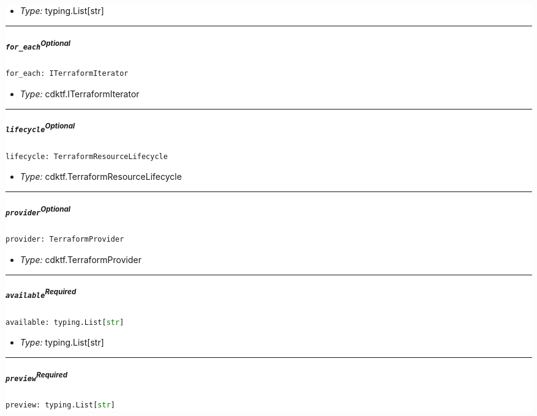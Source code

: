 - *Type:* typing.List[str]

---

##### `for_each`<sup>Optional</sup> <a name="for_each" id="@cdktf/provider-hcp.dataHcpConsulVersions.DataHcpConsulVersions.property.forEach"></a>

```python
for_each: ITerraformIterator
```

- *Type:* cdktf.ITerraformIterator

---

##### `lifecycle`<sup>Optional</sup> <a name="lifecycle" id="@cdktf/provider-hcp.dataHcpConsulVersions.DataHcpConsulVersions.property.lifecycle"></a>

```python
lifecycle: TerraformResourceLifecycle
```

- *Type:* cdktf.TerraformResourceLifecycle

---

##### `provider`<sup>Optional</sup> <a name="provider" id="@cdktf/provider-hcp.dataHcpConsulVersions.DataHcpConsulVersions.property.provider"></a>

```python
provider: TerraformProvider
```

- *Type:* cdktf.TerraformProvider

---

##### `available`<sup>Required</sup> <a name="available" id="@cdktf/provider-hcp.dataHcpConsulVersions.DataHcpConsulVersions.property.available"></a>

```python
available: typing.List[str]
```

- *Type:* typing.List[str]

---

##### `preview`<sup>Required</sup> <a name="preview" id="@cdktf/provider-hcp.dataHcpConsulVersions.DataHcpConsulVersions.property.preview"></a>

```python
preview: typing.List[str]
```
